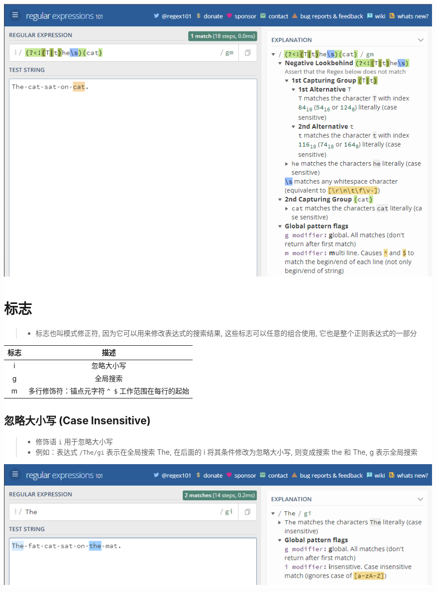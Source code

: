 <img src="./images/19.png" alt="">

# 标志
> - 标志也叫模式修正符, 因为它可以用来修改表达式的搜索结果, 这些标志可以任意的组合使用, 它也是整个正则表达式的一部分

|标志|描述|
|:----:|:----:|
|i|忽略大小写|
|g|全局搜索|
|m|多行修饰符：锚点元字符 `^ $` 工作范围在每行的起始|

## 忽略大小写 (Case Insensitive)
> - 修饰语 `i` 用于忽略大小写
> - 例如：表达式 `/The/gi` 表示在全局搜索 The, 在后面的 i 将其条件修改为忽略大小写, 则变成搜索 the 和 The, g 表示全局搜索

<img src="./images/20.png" alt="">
